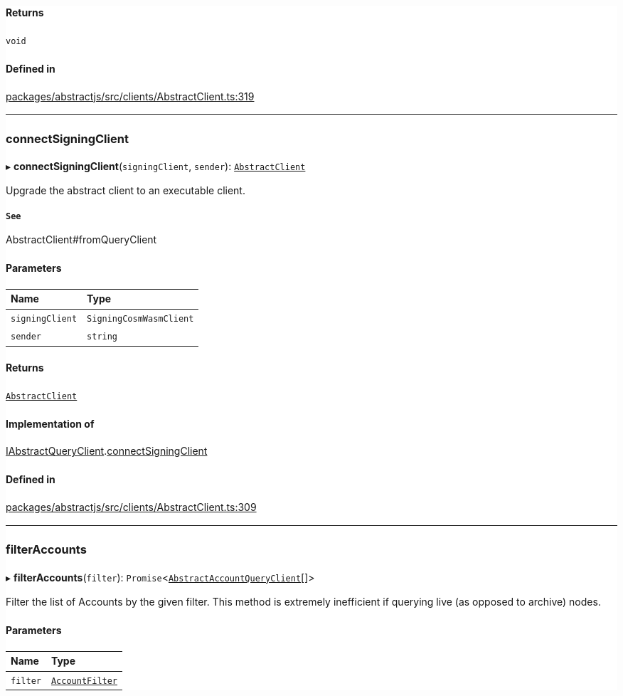 #### Returns

`void`

#### Defined in

[packages/abstractjs/src/clients/AbstractClient.ts:319](https://github.com/Abstract-OS/abstract.js/blob/c46b309/packages/abstractjs/src/clients/AbstractClient.ts#L319)

___

### connectSigningClient

▸ **connectSigningClient**(`signingClient`, `sender`): [`AbstractClient`](AbstractClient.md)

Upgrade the abstract client to an executable client.

**`See`**

AbstractClient#fromQueryClient

#### Parameters

| Name | Type |
| :------ | :------ |
| `signingClient` | `SigningCosmWasmClient` |
| `sender` | `string` |

#### Returns

[`AbstractClient`](AbstractClient.md)

#### Implementation of

[IAbstractQueryClient](../interfaces/IAbstractQueryClient.md).[connectSigningClient](../interfaces/IAbstractQueryClient.md#connectsigningclient)

#### Defined in

[packages/abstractjs/src/clients/AbstractClient.ts:309](https://github.com/Abstract-OS/abstract.js/blob/c46b309/packages/abstractjs/src/clients/AbstractClient.ts#L309)

___

### filterAccounts

▸ **filterAccounts**(`filter`): `Promise`<[`AbstractAccountQueryClient`](AbstractAccountQueryClient.md)[]\>

Filter the list of Accounts by the given filter.
This method is extremely inefficient if querying live (as opposed to archive) nodes.

#### Parameters

| Name | Type |
| :------ | :------ |
| `filter` | [`AccountFilter`](../interfaces/AccountFilter.md) |
